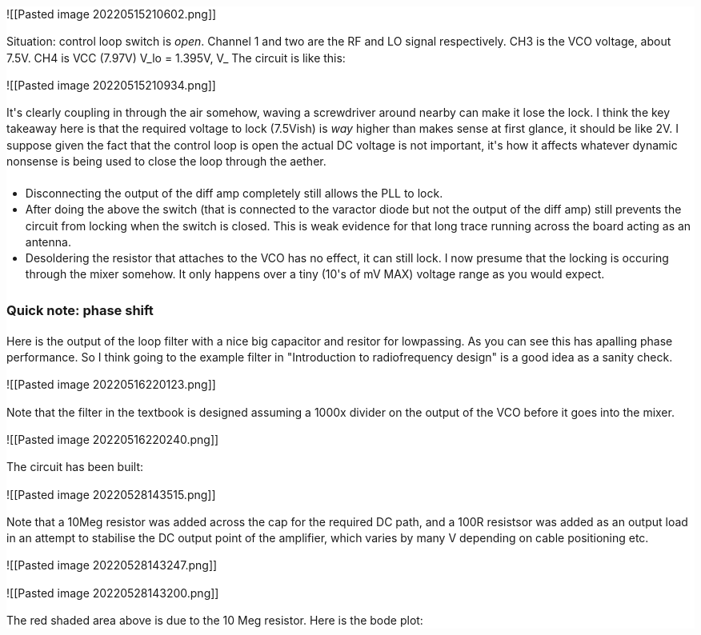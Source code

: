 ![[Pasted image 20220515210602.png]]

Situation: control loop switch is _open_.
Channel 1 and two are the RF and LO signal respectively. CH3 is the VCO voltage, about 7.5V. CH4 is VCC (7.97V)
V_lo = 1.395V, V_
The circuit is like this:

![[Pasted image 20220515210934.png]]

It's clearly coupling in through the air somehow, waving a screwdriver around nearby can make it lose the lock. I think the key takeaway here is that the required voltage to lock (7.5Vish) is _way_ higher than makes sense at first glance, it should be like 2V. I suppose given the fact that the control loop is open the actual DC voltage is not important, it's how it affects whatever dynamic nonsense is being used to close the loop through the aether.
####
- Disconnecting the output of the diff amp completely still allows the PLL to lock. 
- After doing the above the switch (that is connected to the varactor diode but not the output of the diff amp) still prevents the circuit from locking when the switch is closed. This is weak evidence for that long trace running across the board acting as an antenna.
- Desoldering the resistor that attaches to the VCO has no effect, it can still lock. I now presume that the locking is occuring through the mixer somehow. It only happens over a tiny (10's of mV MAX) voltage range as you would expect.

### Quick note: phase shift
Here is the output of the loop filter with a nice big capacitor and resitor for lowpassing. As you can see this has apalling phase performance. So I think going to the example filter in "Introduction to radiofrequency design" is a good idea as a sanity check.

![[Pasted image 20220516220123.png]]


Note that the filter in the textbook is designed assuming a 1000x divider on the output of the VCO before it goes into the mixer.

![[Pasted image 20220516220240.png]]


The circuit has been built:

![[Pasted image 20220528143515.png]]

Note that a 10Meg resistor was added across the cap for the required DC path, and a 100R resistsor was added as an output load in an attempt to stabilise the DC output point of the amplifier, which varies by many V depending on cable positioning etc.


![[Pasted image 20220528143247.png]]


![[Pasted image 20220528143200.png]]

The red shaded area above is due to the 10 Meg resistor.
Here is the bode plot:
